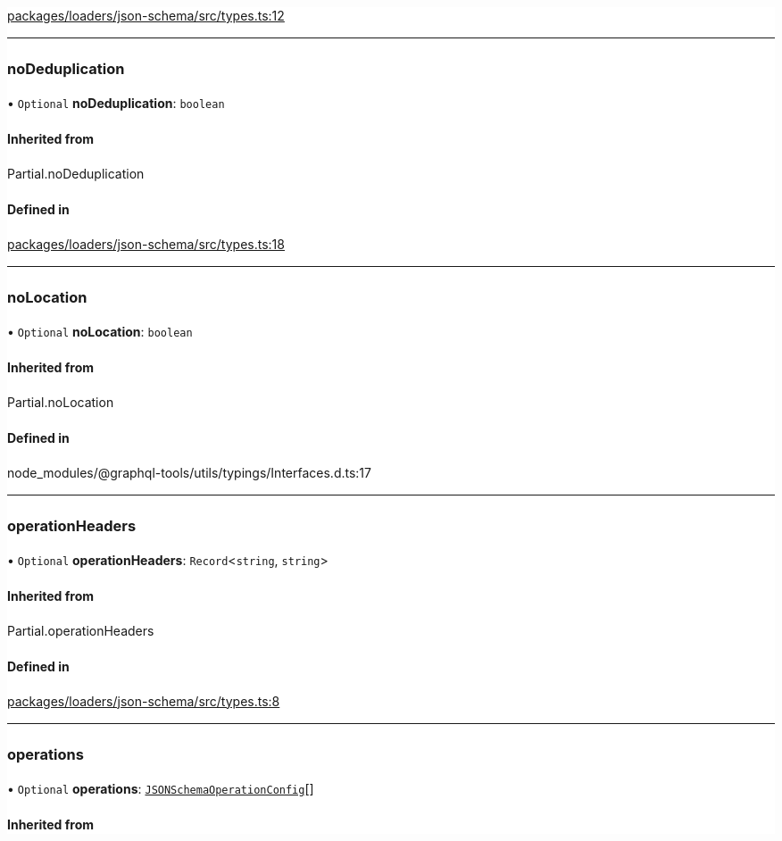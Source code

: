 [packages/loaders/json-schema/src/types.ts:12](https://github.com/Urigo/graphql-mesh/blob/master/packages/loaders/json-schema/src/types.ts#L12)

___

### noDeduplication

• `Optional` **noDeduplication**: `boolean`

#### Inherited from

Partial.noDeduplication

#### Defined in

[packages/loaders/json-schema/src/types.ts:18](https://github.com/Urigo/graphql-mesh/blob/master/packages/loaders/json-schema/src/types.ts#L18)

___

### noLocation

• `Optional` **noLocation**: `boolean`

#### Inherited from

Partial.noLocation

#### Defined in

node_modules/@graphql-tools/utils/typings/Interfaces.d.ts:17

___

### operationHeaders

• `Optional` **operationHeaders**: `Record`\<`string`, `string`>

#### Inherited from

Partial.operationHeaders

#### Defined in

[packages/loaders/json-schema/src/types.ts:8](https://github.com/Urigo/graphql-mesh/blob/master/packages/loaders/json-schema/src/types.ts#L8)

___

### operations

• `Optional` **operations**: [`JSONSchemaOperationConfig`](../modules/loaders_json_schema_src#jsonschemaoperationconfig)[]

#### Inherited from

